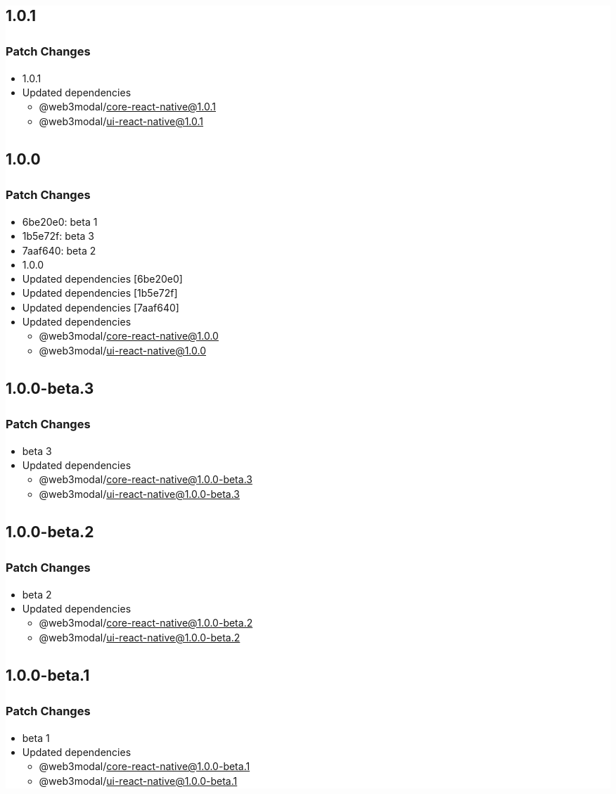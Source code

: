 ## 1.0.1

### Patch Changes

- 1.0.1
- Updated dependencies
  - @web3modal/core-react-native@1.0.1
  - @web3modal/ui-react-native@1.0.1

## 1.0.0

### Patch Changes

- 6be20e0: beta 1
- 1b5e72f: beta 3
- 7aaf640: beta 2
- 1.0.0
- Updated dependencies [6be20e0]
- Updated dependencies [1b5e72f]
- Updated dependencies [7aaf640]
- Updated dependencies
  - @web3modal/core-react-native@1.0.0
  - @web3modal/ui-react-native@1.0.0

## 1.0.0-beta.3

### Patch Changes

- beta 3
- Updated dependencies
  - @web3modal/core-react-native@1.0.0-beta.3
  - @web3modal/ui-react-native@1.0.0-beta.3

## 1.0.0-beta.2

### Patch Changes

- beta 2
- Updated dependencies
  - @web3modal/core-react-native@1.0.0-beta.2
  - @web3modal/ui-react-native@1.0.0-beta.2

## 1.0.0-beta.1

### Patch Changes

- beta 1
- Updated dependencies
  - @web3modal/core-react-native@1.0.0-beta.1
  - @web3modal/ui-react-native@1.0.0-beta.1

